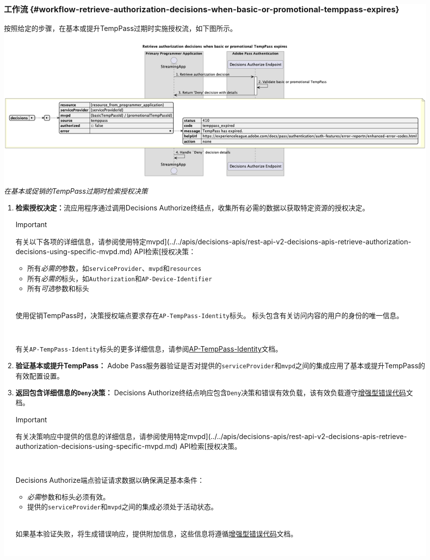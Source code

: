 ### 工作流 {#workflow-retrieve-authorization-decisions-when-basic-or-promotional-temppass-expires}

按照给定的步骤，在基本或提升TempPass过期时实施授权流，如下图所示。

![在基本或促销的TempPass过期时检索授权决策](../../../assets/rest-api-v2/flows/temporary-access-flows/rest-api-v2-retrieve-authorization-decisions-when-basic-or-promotional-temppass-expires-flow.png)

*在基本或促销的TempPass过期时检索授权决策*

1. **检索授权决定：**&#x200B;流应用程序通过调用Decisions Authorize终结点，收集所有必需的数据以获取特定资源的授权决定。

   >[!IMPORTANT]
   >
   > 有关以下各项的详细信息，请参阅使用特定mvpd](../../apis/decisions-apis/rest-api-v2-decisions-apis-retrieve-authorization-decisions-using-specific-mvpd.md) API检索[授权决策：
   > 
   > * 所有&#x200B;_必需的_&#x200B;参数，如`serviceProvider`、`mvpd`和`resources`
   > * 所有&#x200B;_必需的_&#x200B;标头，如`Authorization`和`AP-Device-Identifier`
   > * 所有&#x200B;_可选_&#x200B;参数和标头
   >
   > <br/>
   > 
   > 使用促销TempPass时，决策授权端点要求存在`AP-TempPass-Identity`标头。 标头包含有关访问内容的用户的身份的唯一信息。
   > 
   > <br/>
   > 
   > 有关`AP-TempPass-Identity`标头的更多详细信息，请参阅[AP-TempPass-Identity](../../appendix/headers/rest-api-v2-appendix-headers-ap-temppass-identity.md)文档。

1. **验证基本或提升TempPass：** Adobe Pass服务器验证是否对提供的`serviceProvider`和`mvpd`之间的集成应用了基本或提升TempPass的有效配置设置。

1. **返回包含详细信息的`Deny`决策：** Decisions Authorize终结点响应包含`Deny`决策和错误有效负载，该有效负载遵守[增强型错误代码](../../../enhanced-error-codes.md)文档。

   >[!IMPORTANT]
   >
   > 有关决策响应中提供的信息的详细信息，请参阅使用特定mvpd](../../apis/decisions-apis/rest-api-v2-decisions-apis-retrieve-authorization-decisions-using-specific-mvpd.md) API检索[授权决策。
   > 
   > <br/>
   > 
   > Decisions Authorize端点验证请求数据以确保满足基本条件：
   >
   > * _必需_&#x200B;参数和标头必须有效。
   > * 提供的`serviceProvider`和`mvpd`之间的集成必须处于活动状态。
   >
   > <br/>
   > 
   > 如果基本验证失败，将生成错误响应，提供附加信息，这些信息将遵循[增强型错误代码](../../../enhanced-error-codes.md)文档。
   >
   > <br/>
   > 
